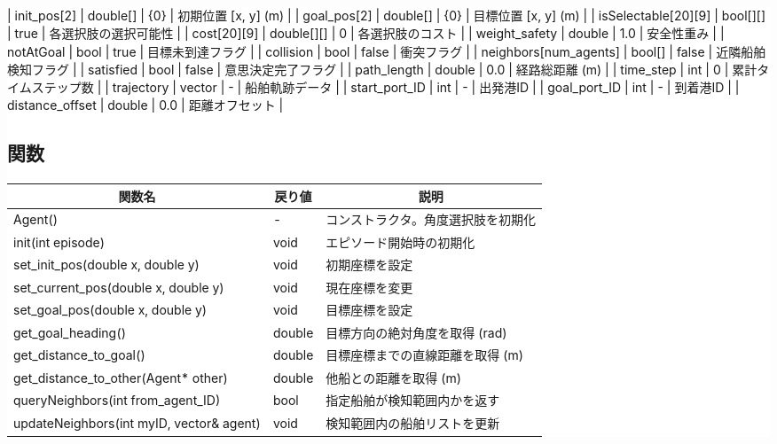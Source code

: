 | init_pos[2] | double[] | {0} | 初期位置 [x, y] (m) |
| goal_pos[2] | double[] | {0} | 目標位置 [x, y] (m) |
| isSelectable[20][9] | bool[][] | true | 各選択肢の選択可能性 |
| cost[20][9] | double[][] | 0 | 各選択肢のコスト |
| weight_safety | double | 1.0 | 安全性重み |
| notAtGoal | bool | true | 目標未到達フラグ |
| collision | bool | false | 衝突フラグ |
| neighbors[num_agents] | bool[] | false | 近隣船舶検知フラグ |
| satisfied | bool | false | 意思決定完了フラグ |
| path_length | double | 0.0 | 経路総距離 (m) |
| time_step | int | 0 | 累計タイムステップ数 |
| trajectory | vector<double> | - | 船舶軌跡データ |
| start_port_ID | int | - | 出発港ID |
| goal_port_ID | int | - | 到着港ID |
| distance_offset | double | 0.0 | 距離オフセット |

## 関数

| 関数名 | 戻り値 | 説明 |
|--------|--------|------|
| Agent() | - | コンストラクタ。角度選択肢を初期化 |
| init(int episode) | void | エピソード開始時の初期化 |
| set_init_pos(double x, double y) | void | 初期座標を設定 |
| set_current_pos(double x, double y) | void | 現在座標を変更 |
| set_goal_pos(double x, double y) | void | 目標座標を設定 |
| get_goal_heading() | double | 目標方向の絶対角度を取得 (rad) |
| get_distance_to_goal() | double | 目標座標までの直線距離を取得 (m) |
| get_distance_to_other(Agent* other) | double | 他船との距離を取得 (m) |
| queryNeighbors(int from_agent_ID) | bool | 指定船舶が検知範囲内かを返す |
| updateNeighbors(int myID, vector<Agent>& agent) | void | 検知範囲内の船舶リストを更新 |